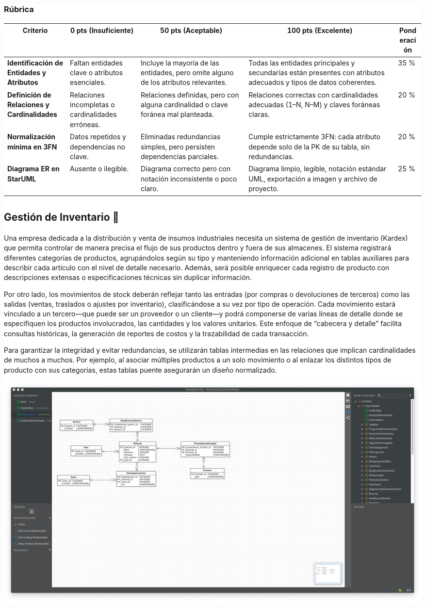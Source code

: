 ### Rúbrica

| Criterio                                      | 0 pts (Insuficiente)                              | 50 pts (Aceptable)                                           | 100 pts (Excelente)                                          | Ponderación |
| --------------------------------------------- | ------------------------------------------------- | ------------------------------------------------------------ | ------------------------------------------------------------ | ----------- |
| **Identificación de Entidades y Atributos**   | Faltan entidades clave o atributos esenciales.    | Incluye la mayoría de las entidades, pero omite alguno de los atributos relevantes. | Todas las entidades principales y secundarias están presentes con atributos adecuados y tipos de datos coherentes. | 35 %        |
| **Definición de Relaciones y Cardinalidades** | Relaciones incompletas o cardinalidades erróneas. | Relaciones definidas, pero con alguna cardinalidad o clave foránea mal planteada. | Relaciones correctas con cardinalidades adecuadas (1–N, N–M) y claves foráneas claras. | 20 %        |
| **Normalización mínima en 3FN**               | Datos repetidos y dependencias no clave.          | Eliminadas redundancias simples, pero persisten dependencias parciales. | Cumple estrictamente 3FN: cada atributo depende solo de la PK de su tabla, sin redundancias. | 20 %        |
| **Diagrama ER en StarUML**                    | Ausente o ilegible.                               | Diagrama correcto pero con notación inconsistente o poco claro. | Diagrama limpio, legible, notación estándar UML, exportación a imagen y archivo de proyecto. | 25 %        |

## Gestión de Inventario 📒

Una empresa dedicada a la distribución y venta de insumos industriales necesita un sistema de gestión de inventario (Kardex) que permita controlar de manera precisa el flujo de sus productos dentro y fuera de sus almacenes. El sistema registrará diferentes categorías de productos, agrupándolos según su tipo y manteniendo información adicional en tablas auxiliares para describir cada artículo con el nivel de detalle necesario. Además, será posible enriquecer cada registro de producto con descripciones extensas o especificaciones técnicas sin duplicar información.

Por otro lado, los movimientos de stock deberán reflejar tanto las entradas (por compras o devoluciones de terceros) como las salidas (ventas, traslados o ajustes por inventario), clasificándose a su vez por tipo de operación. Cada movimiento estará vinculado a un tercero—que puede ser un proveedor o un cliente—y podrá componerse de varias líneas de detalle donde se especifiquen los productos involucrados, las cantidades y los valores unitarios. Este enfoque de “cabecera y detalle” facilita consultas históricas, la generación de reportes de costos y la trazabilidad de cada transacción.

Para garantizar la integridad y evitar redundancias, se utilizarán tablas intermedias en las relaciones que implican cardinalidades de muchos a muchos. Por ejemplo, al asociar múltiples productos a un solo movimiento o al enlazar los distintos tipos de producto con sus categorías, estas tablas puente asegurarán un diseño normalizado.

![Inventario](./2.png)
